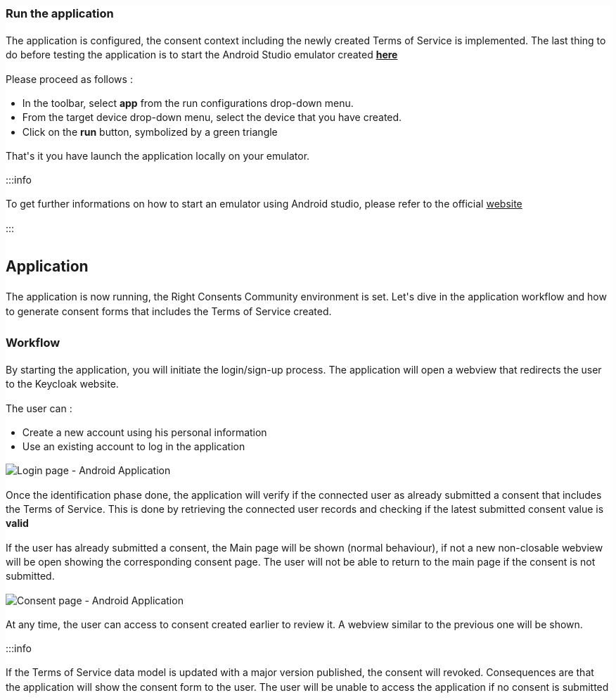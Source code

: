 ### Run the application

The application is configured, the consent context including the newly created Terms of Service is implemented. The last thing to do before testing the application is to start the Android Studio emulator created [**here**](#create-an-android-emulator)

Please proceed as follows :
- In the toolbar, select **app** from the run configurations drop-down menu.
- From the target device drop-down menu, select the device that you have created.
- Click on the **run** button, symbolized by a green triangle

That's it you have launch the application locally on your emulator.

:::info

To get further informations on how to start an emulator using Android studio, please refer to the official [website](https://developer.android.com/studio/run#basic-build-run)

:::


## Application 

The application is now running, the Right Consents Community environment is set. Let's dive in the application workflow and how to generate consent forms that includes the Terms of Service created.

### Workflow

By starting the application, you will initiate the login/sign-up process. The application will open a webview that redirects the user to the Keycloak website. 

The user can :
- Create a new account using his personal information
- Use an existing account to log in the application

![Login page - Android Application](/img/managetosguide-keycloak.png)

Once the identification phase done, the application will verify if the connected user as already submitted a consent that includes the Terms of Service. This is done by retrieving the connected user records and checking if the latest submitted consent value is **valid**

If the user has already submitted a consent, the Main page will be shown (normal behaviour), if not a new non-closable webview will be open showing the corresponding consent page. The user will not be able to return to the main page if the consent is not submitted.

![Consent page - Android Application](/img/managetosguide-consent.png)

At any time, the user can access to consent created earlier to review it. A webview similar to the previous one will be shown.

:::info

If the Terms of Service data model is updated with a major version published, the consent will revoked. Consequences are that the application will show the consent form to the user. The user will be unable to access the application if no consent is submitted
